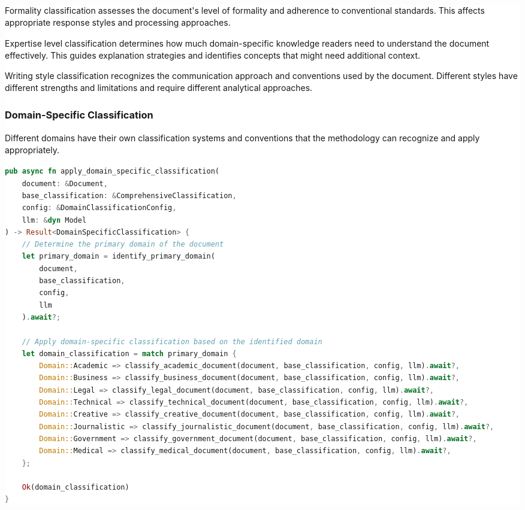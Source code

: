 Formality classification assesses the document's level of formality and adherence to conventional standards. This affects appropriate response styles and processing approaches.

Expertise level classification determines how much domain-specific knowledge readers need to understand the document effectively. This guides explanation strategies and identifies concepts that might need additional context.

Writing style classification recognizes the communication approach and conventions used by the document. Different styles have different strengths and limitations and require different analytical approaches.

### Domain-Specific Classification

Different domains have their own classification systems and conventions that the methodology can recognize and apply appropriately.

```rust
pub async fn apply_domain_specific_classification(
    document: &Document,
    base_classification: &ComprehensiveClassification,
    config: &DomainClassificationConfig,
    llm: &dyn Model
) -> Result<DomainSpecificClassification> {
    // Determine the primary domain of the document
    let primary_domain = identify_primary_domain(
        document,
        base_classification,
        config,
        llm
    ).await?;
    
    // Apply domain-specific classification based on the identified domain
    let domain_classification = match primary_domain {
        Domain::Academic => classify_academic_document(document, base_classification, config, llm).await?,
        Domain::Business => classify_business_document(document, base_classification, config, llm).await?,
        Domain::Legal => classify_legal_document(document, base_classification, config, llm).await?,
        Domain::Technical => classify_technical_document(document, base_classification, config, llm).await?,
        Domain::Creative => classify_creative_document(document, base_classification, config, llm).await?,
        Domain::Journalistic => classify_journalistic_document(document, base_classification, config, llm).await?,
        Domain::Government => classify_government_document(document, base_classification, config, llm).await?,
        Domain::Medical => classify_medical_document(document, base_classification, config, llm).await?,
    };
    
    Ok(domain_classification)
}
```
